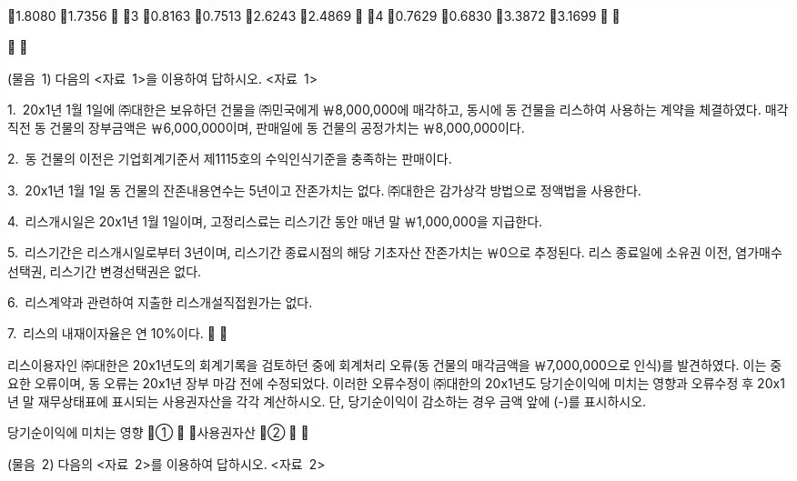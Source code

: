 1.8080
1.7356

3
0.8163
0.7513
2.6243
2.4869

4
0.7629
0.6830
3.3872
3.1699







(물음  1) 다음의 <자료  1>을 이용하여 답하시오. 
<자료  1>

1.  20x1년 1월 1일에 ㈜대한은 보유하던 건물을 ㈜민국에게 ￦8,000,000에 매각하고, 동시에 동 건물을 리스하여 사용하는 계약을 체결하였다. 매각 직전 동 건물의 장부금액은 ￦6,000,000이며, 판매일에 동 건물의 공정가치는 ￦8,000,000이다.

2.  동 건물의 이전은 기업회계기준서 제1115호의 수익인식기준을 충족하는 판매이다.

3.  20x1년 1월 1일 동 건물의 잔존내용연수는 5년이고 잔존가치는 없다. ㈜대한은 감가상각 방법으로 정액법을 사용한다.

4.  리스개시일은 20x1년 1월 1일이며, 고정리스료는 리스기간 동안 매년 말 ￦1,000,000을 지급한다. 

5.  리스기간은 리스개시일로부터 3년이며, 리스기간 종료시점의 해당 기초자산 잔존가치는 ￦0으로 추정된다. 리스 종료일에 소유권 이전, 염가매수선택권, 리스기간 변경선택권은 없다.
 
6.  리스계약과 관련하여 지출한 리스개설직접원가는 없다.

7.  리스의 내재이자율은 연 10%이다. 




리스이용자인 ㈜대한은 20x1년도의 회계기록을 검토하던 중에 회계처리 오류(동 건물의 매각금액을 ￦7,000,000으로 인식)를 발견하였다. 이는 중요한 오류이며, 동 오류는 20x1년 장부 마감 전에 수정되었다. 이러한 오류수정이 ㈜대한의 20x1년도 당기순이익에 미치는 영향과 오류수정 후 20x1년 말 재무상태표에 표시되는 사용권자산을 각각 계산하시오. 단, 당기순이익이 감소하는 경우 금액 앞에 (-)를 표시하시오.

당기순이익에 미치는 영향
①

사용권자산
②





(물음  2) 다음의 <자료  2>를 이용하여 답하시오. 
<자료  2>
